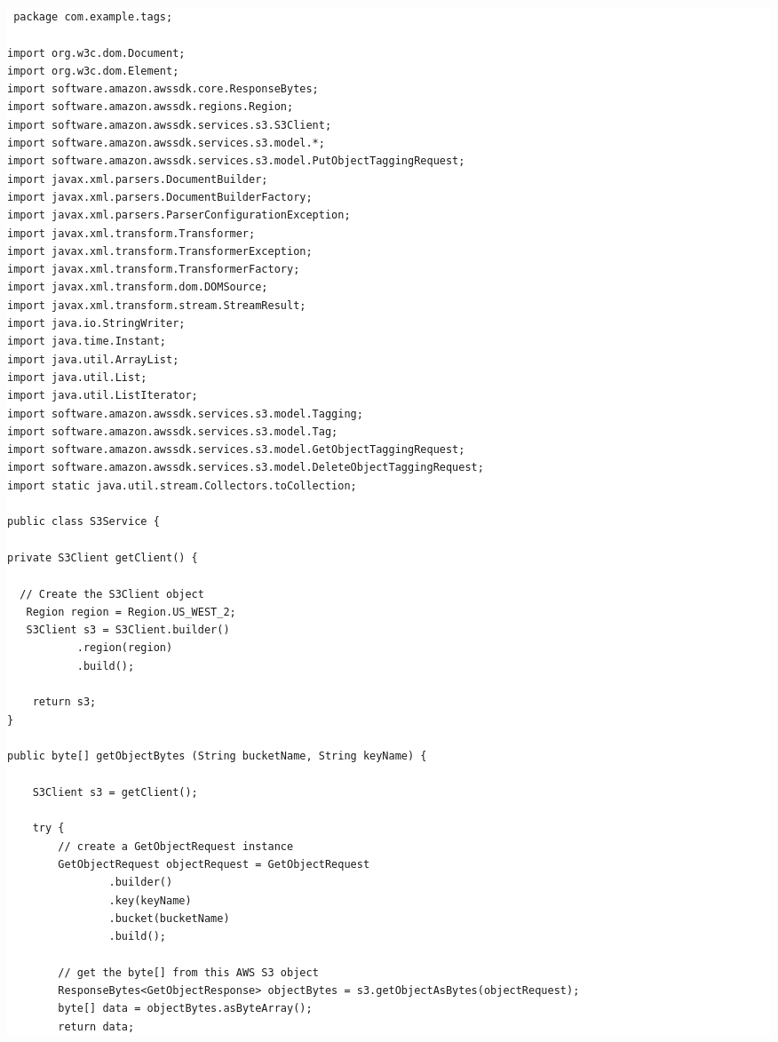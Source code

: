      package com.example.tags;

    import org.w3c.dom.Document;
    import org.w3c.dom.Element;
    import software.amazon.awssdk.core.ResponseBytes;
    import software.amazon.awssdk.regions.Region;
    import software.amazon.awssdk.services.s3.S3Client;
    import software.amazon.awssdk.services.s3.model.*;
    import software.amazon.awssdk.services.s3.model.PutObjectTaggingRequest;
    import javax.xml.parsers.DocumentBuilder;
    import javax.xml.parsers.DocumentBuilderFactory;
    import javax.xml.parsers.ParserConfigurationException;
    import javax.xml.transform.Transformer;
    import javax.xml.transform.TransformerException;
    import javax.xml.transform.TransformerFactory;
    import javax.xml.transform.dom.DOMSource;
    import javax.xml.transform.stream.StreamResult;
    import java.io.StringWriter;
    import java.time.Instant;
    import java.util.ArrayList;
    import java.util.List;
    import java.util.ListIterator;
    import software.amazon.awssdk.services.s3.model.Tagging;
    import software.amazon.awssdk.services.s3.model.Tag;
    import software.amazon.awssdk.services.s3.model.GetObjectTaggingRequest;
    import software.amazon.awssdk.services.s3.model.DeleteObjectTaggingRequest;
    import static java.util.stream.Collectors.toCollection;

    public class S3Service {

    private S3Client getClient() {
    
      // Create the S3Client object
       Region region = Region.US_WEST_2;
       S3Client s3 = S3Client.builder()
               .region(region)
               .build();

        return s3;
    }

    public byte[] getObjectBytes (String bucketName, String keyName) {

        S3Client s3 = getClient();

        try {
            // create a GetObjectRequest instance
            GetObjectRequest objectRequest = GetObjectRequest
                    .builder()
                    .key(keyName)
                    .bucket(bucketName)
                    .build();

            // get the byte[] from this AWS S3 object
            ResponseBytes<GetObjectResponse> objectBytes = s3.getObjectAsBytes(objectRequest);
            byte[] data = objectBytes.asByteArray();
            return data;
